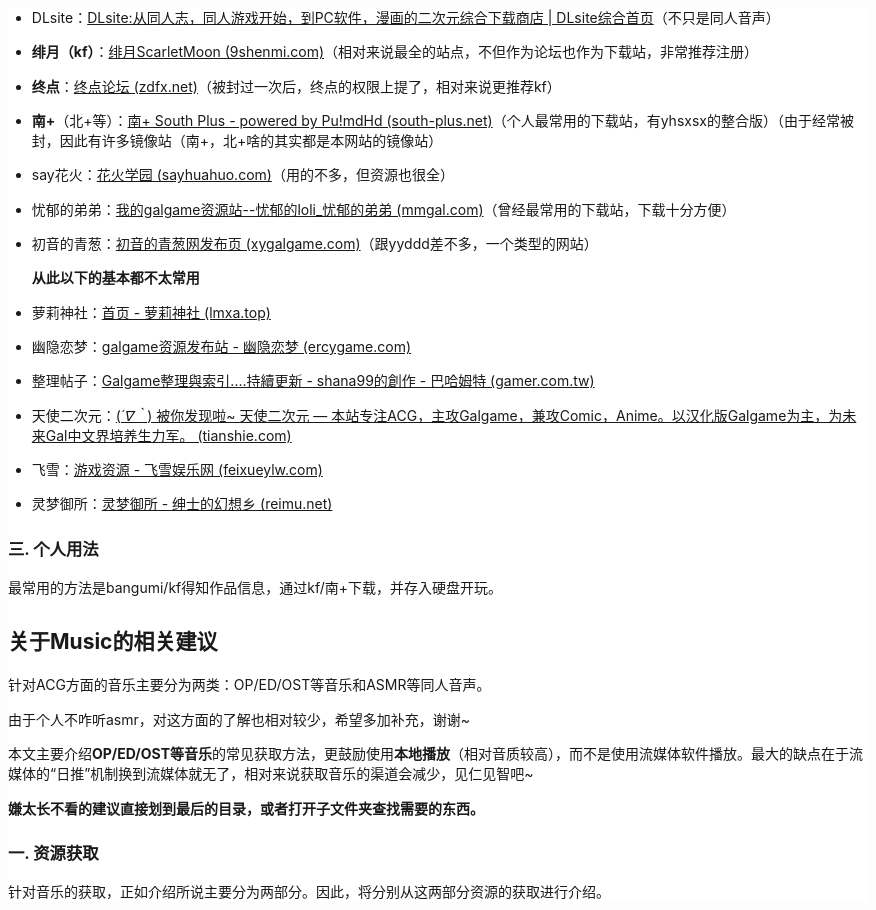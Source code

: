 - DLsite：[DLsite:从同人志，同人游戏开始，到PC软件，漫画的二次元综合下载商店 | DLsite综合首页](https://www.dlsite.com/index.html)（不只是同人音声）

- **绯月（kf）**：[绯月ScarletMoon (9shenmi.com)](https://bbs.9shenmi.com/index.php)（相对来说最全的站点，不但作为论坛也作为下载站，非常推荐注册）

- **终点**：[终点论坛 (zdfx.net)](https://bbs.zdfx.net/)（被封过一次后，终点的权限上提了，相对来说更推荐kf）

- **南+**（北+等）：[南+ South Plus - powered by Pu!mdHd (south-plus.net)](https://www.south-plus.net/)（个人最常用的下载站，有yhsxsx的整合版）（由于经常被封，因此有许多镜像站（南+，北+啥的其实都是本网站的镜像站）

- say花火：[花火学园 (sayhuahuo.com)](https://www.sayhuahuo.com/)（用的不多，但资源也很全）

- 忧郁的弟弟：[我的galgame资源站--忧郁的loli_忧郁的弟弟 (mmgal.com)](https://www.mmgal.com/)（曾经最常用的下载站，下载十分方便）

- 初音的青葱：[初音的青葱网发布页 (xygalgame.com)](https://xygalgame.com/)（跟yyddd差不多，一个类型的网站）

  

  **从此以下的基本都不太常用**

- 萝莉神社：[首页 - 萝莉神社 (lmxa.top)](https://pan.lmxa.top/)

- 幽隐恋梦：[galgame资源发布站 - 幽隐恋梦 (ercygame.com)](https://ercygame.com/)

- 整理帖子：[Galgame整理與索引....持續更新 - shana99的創作 - 巴哈姆特 (gamer.com.tw)](https://home.gamer.com.tw/artwork.php?sn=3636845)

- 天使二次元：[(*´∇｀*) 被你发现啦~ 天使二次元 — 本站专注ACG，主攻Galgame，兼攻Comic，Anime。以汉化版Galgame为主，为未来Gal中文界培养生力军。 (tianshie.com)](https://www.tianshie.com/)

- 飞雪：[游戏资源 - 飞雪娱乐网 (feixueylw.com)](https://feixueylw.com/sort/yxzy)

- 灵梦御所：[灵梦御所 - 绅士的幻想乡 (reimu.net)](https://blog.reimu.net/)



### 三. 个人用法

最常用的方法是bangumi/kf得知作品信息，通过kf/南+下载，并存入硬盘开玩。







## 关于Music的相关建议

针对ACG方面的音乐主要分为两类：OP/ED/OST等音乐和ASMR等同人音声。

由于个人不咋听asmr，对这方面的了解也相对较少，希望多加补充，谢谢~

本文主要介绍**OP/ED/OST等音乐**的常见获取方法，更鼓励使用**本地播放**（相对音质较高），而不是使用流媒体软件播放。最大的缺点在于流媒体的“日推”机制换到流媒体就无了，相对来说获取音乐的渠道会减少，见仁见智吧~

**嫌太长不看的建议直接划到最后的目录，或者打开子文件夹查找需要的东西。**





### 一. 资源获取

针对音乐的获取，正如介绍所说主要分为两部分。因此，将分别从这两部分资源的获取进行介绍。
